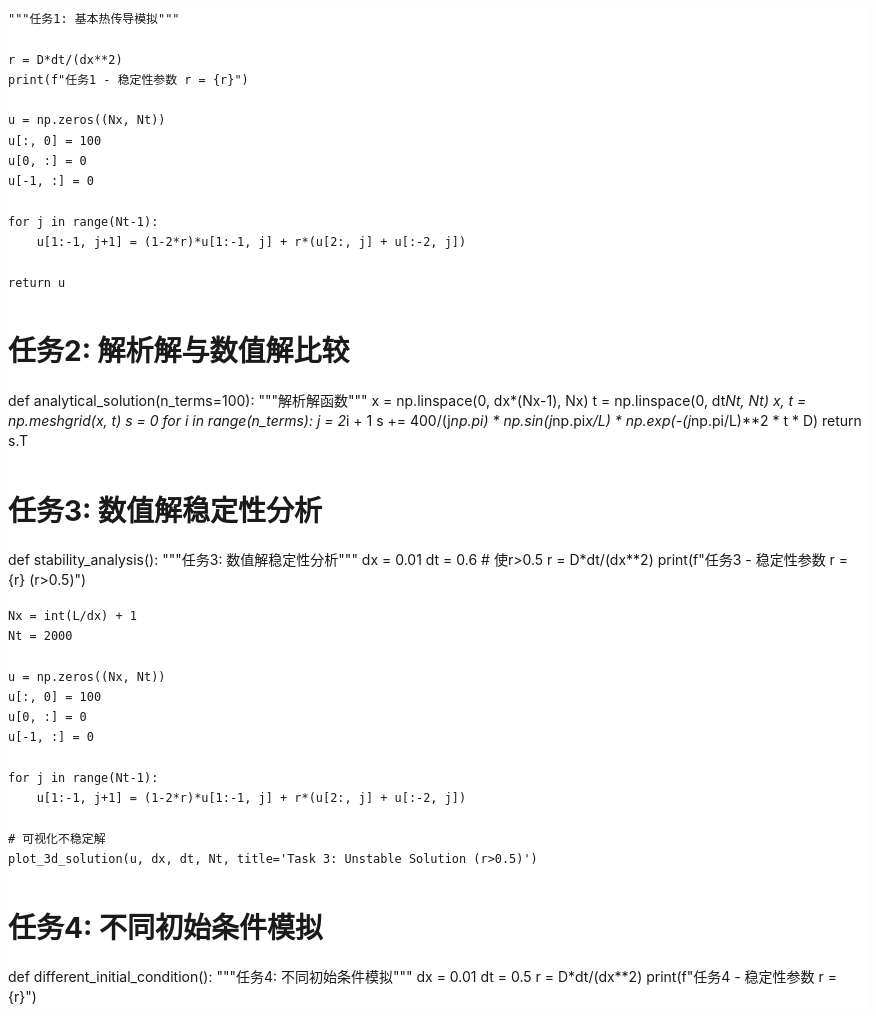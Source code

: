     """任务1: 基本热传导模拟"""

    r = D*dt/(dx**2)
    print(f"任务1 - 稳定性参数 r = {r}")
    
    u = np.zeros((Nx, Nt))
    u[:, 0] = 100
    u[0, :] = 0
    u[-1, :] = 0
    
    for j in range(Nt-1):
        u[1:-1, j+1] = (1-2*r)*u[1:-1, j] + r*(u[2:, j] + u[:-2, j])
    
    return u

# 任务2: 解析解与数值解比较
def analytical_solution(n_terms=100):
    """解析解函数"""
    x = np.linspace(0, dx*(Nx-1), Nx)
    t = np.linspace(0, dt*Nt, Nt)
    x, t = np.meshgrid(x, t)
    s = 0
    for i in range(n_terms):
        j = 2*i + 1
        s += 400/(j*np.pi) * np.sin(j*np.pi*x/L) * np.exp(-(j*np.pi/L)**2 * t * D)
    return s.T

# 任务3: 数值解稳定性分析
def stability_analysis():
    """任务3: 数值解稳定性分析"""
    dx = 0.01
    dt = 0.6  # 使r>0.5
    r = D*dt/(dx**2)
    print(f"任务3 - 稳定性参数 r = {r} (r>0.5)")
    
    Nx = int(L/dx) + 1
    Nt = 2000
    
    u = np.zeros((Nx, Nt))
    u[:, 0] = 100
    u[0, :] = 0
    u[-1, :] = 0
    
    for j in range(Nt-1):
        u[1:-1, j+1] = (1-2*r)*u[1:-1, j] + r*(u[2:, j] + u[:-2, j])
    
    # 可视化不稳定解
    plot_3d_solution(u, dx, dt, Nt, title='Task 3: Unstable Solution (r>0.5)')

# 任务4: 不同初始条件模拟
def different_initial_condition():
    """任务4: 不同初始条件模拟"""
    dx = 0.01
    dt = 0.5
    r = D*dt/(dx**2)
    print(f"任务4 - 稳定性参数 r = {r}")
    